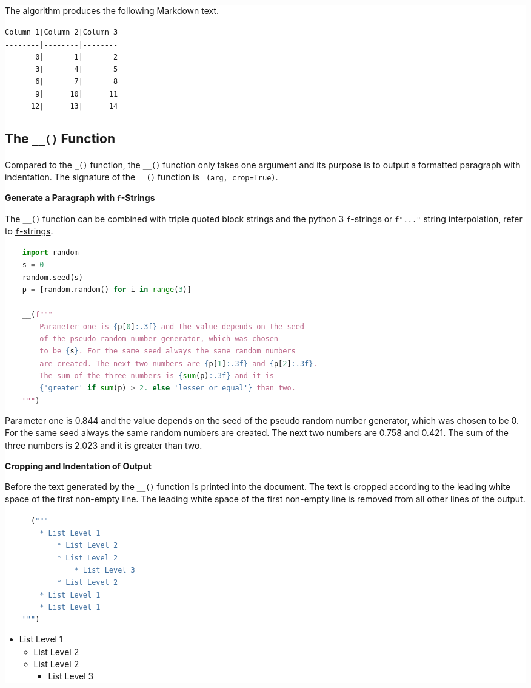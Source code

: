 The algorithm produces the following Markdown text.

```md
Column 1|Column 2|Column 3
--------|--------|--------
       0|       1|       2
       3|       4|       5
       6|       7|       8
       9|      10|      11
      12|      13|      14
```

## The `__()` Function

Compared to the `_()` function, the `__()` function only takes one
argument and its purpose is to output a formatted paragraph with
indentation. The signature of the `__()` function is `_(arg, crop=True)`.

**Generate a Paragraph with `f`-Strings**

The `__()` function can be combined with triple quoted block strings
and the python 3 `f`-strings or `f"..."` string interpolation, refer to
[`f`-strings](https://docs.python.org/3/reference/lexical_analysis.html#f-strings).

```python
	import random
	s = 0
	random.seed(s)
	p = [random.random() for i in range(3)]

	__(f"""
		Parameter one is {p[0]:.3f} and the value depends on the seed
		of the pseudo random number generator, which was chosen
		to be {s}. For the same seed always the same random numbers
		are created. The next two numbers are {p[1]:.3f} and {p[2]:.3f}.
		The sum of the three numbers is {sum(p):.3f} and it is
		{'greater' if sum(p) > 2. else 'lesser or equal'} than two.
	""")
```
Parameter one is 0.844 and the value depends on the seed
of the pseudo random number generator, which was chosen
to be 0. For the same seed always the same random numbers
are created. The next two numbers are 0.758 and 0.421.
The sum of the three numbers is 2.023 and it is
greater than two.

**Cropping and Indentation of Output**

Before the text generated by the `__()` function is printed into the
document. The text is cropped according to the leading white space
of the first non-empty line. The leading white space of the first
non-empty line is removed from all other lines of the output.

```python
	__("""
		* List Level 1
			* List Level 2
			* List Level 2
				* List Level 3
			* List Level 2
		* List Level 1
		* List Level 1
	""")
```
* List Level 1
  * List Level 2
  * List Level 2
    * List Level 3